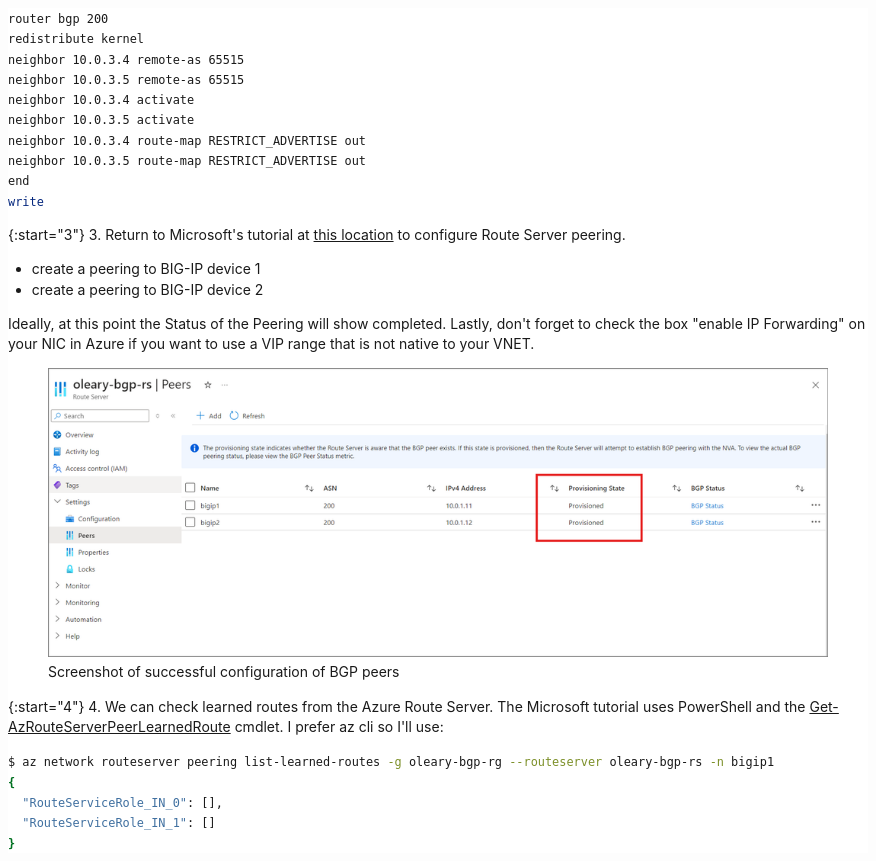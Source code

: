 ````bash
router bgp 200
redistribute kernel
neighbor 10.0.3.4 remote-as 65515
neighbor 10.0.3.5 remote-as 65515
neighbor 10.0.3.4 activate
neighbor 10.0.3.5 activate
neighbor 10.0.3.4 route-map RESTRICT_ADVERTISE out
neighbor 10.0.3.5 route-map RESTRICT_ADVERTISE out
end
write
````

{:start="3"}
3. Return to Microsoft's tutorial at [this location](https://learn.microsoft.com/en-us/azure/route-server/peer-route-server-with-virtual-appliance#configure-route-server-peering) to configure Route Server peering.
- create a peering to BIG-IP device 1
- create a peering to BIG-IP device 2

Ideally, at this point the Status of the Peering will show completed.  Lastly, don't forget to check the box "enable IP Forwarding" on your NIC in Azure if you want to use a VIP range that is not native to your VNET.

<figure>
    <a href="/assets/azure-rhi/bgp-peers-status.png"><img src="/assets/azure-rhi/bgp-peers-status.png"></a>
    <figcaption>Screenshot of successful configuration of BGP peers</figcaption>
</figure>

{:start="4"}
4. We can check learned routes from the Azure Route Server. The Microsoft tutorial uses PowerShell and the [Get-AzRouteServerPeerLearnedRoute](https://learn.microsoft.com/en-us/powershell/module/az.network/get-azrouteserverpeerlearnedroute) cmdlet. I prefer az cli so I'll use:

```bash
$ az network routeserver peering list-learned-routes -g oleary-bgp-rg --routeserver oleary-bgp-rs -n bigip1
{
  "RouteServiceRole_IN_0": [],
  "RouteServiceRole_IN_1": []
}
```
